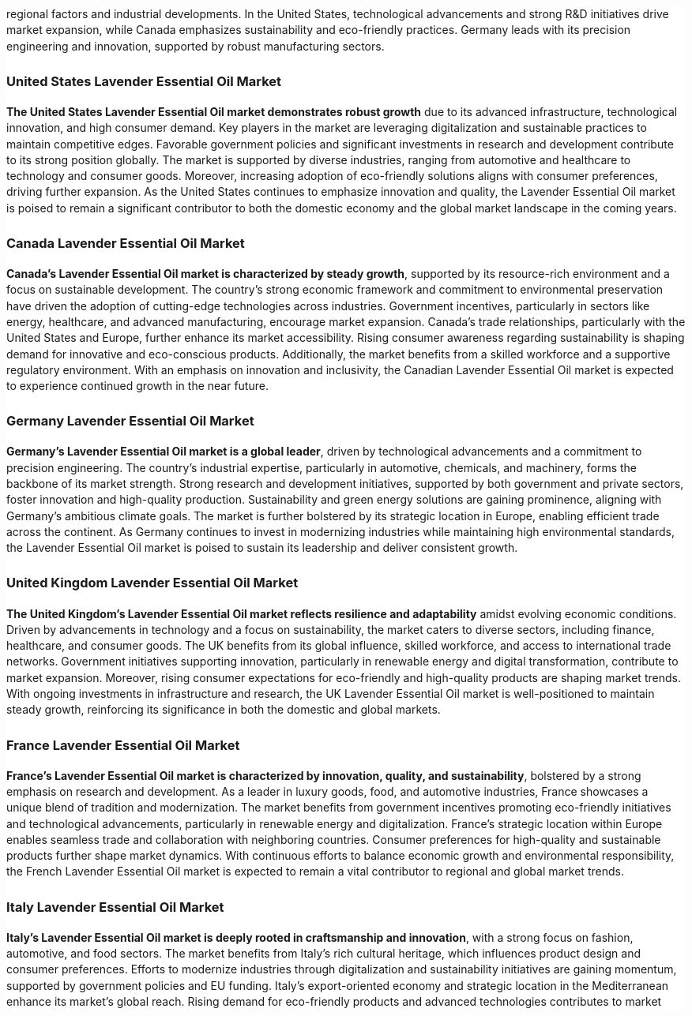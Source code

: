 regional factors and industrial developments. In the United States, technological advancements and strong R&amp;D initiatives drive market expansion, while Canada emphasizes sustainability and eco-friendly practices. Germany leads with its precision engineering and innovation, supported by robust manufacturing sectors.</span></em></p></blockquote><h3><strong>United States Lavender Essential Oil Market</strong></h3><p><strong>The United States Lavender Essential Oil market demonstrates robust growth</strong> due to its advanced infrastructure, technological innovation, and high consumer demand. Key players in the market are leveraging digitalization and sustainable practices to maintain competitive edges. Favorable government policies and significant investments in research and development contribute to its strong position globally. The market is supported by diverse industries, ranging from automotive and healthcare to technology and consumer goods. Moreover, increasing adoption of eco-friendly solutions aligns with consumer preferences, driving further expansion. As the United States continues to emphasize innovation and quality, the Lavender Essential Oil market is poised to remain a significant contributor to both the domestic economy and the global market landscape in the coming years.</p><h3><strong>Canada Lavender Essential Oil Market</strong></h3><p><strong>Canada&rsquo;s Lavender Essential Oil market is characterized by steady growth</strong>, supported by its resource-rich environment and a focus on sustainable development. The country&rsquo;s strong economic framework and commitment to environmental preservation have driven the adoption of cutting-edge technologies across industries. Government incentives, particularly in sectors like energy, healthcare, and advanced manufacturing, encourage market expansion. Canada&rsquo;s trade relationships, particularly with the United States and Europe, further enhance its market accessibility. Rising consumer awareness regarding sustainability is shaping demand for innovative and eco-conscious products. Additionally, the market benefits from a skilled workforce and a supportive regulatory environment. With an emphasis on innovation and inclusivity, the Canadian Lavender Essential Oil market is expected to experience continued growth in the near future.</p><h3><strong>Germany Lavender Essential Oil Market</strong></h3><p><strong>Germany&rsquo;s Lavender Essential Oil market is a global leader</strong>, driven by technological advancements and a commitment to precision engineering. The country&rsquo;s industrial expertise, particularly in automotive, chemicals, and machinery, forms the backbone of its market strength. Strong research and development initiatives, supported by both government and private sectors, foster innovation and high-quality production. Sustainability and green energy solutions are gaining prominence, aligning with Germany&rsquo;s ambitious climate goals. The market is further bolstered by its strategic location in Europe, enabling efficient trade across the continent. As Germany continues to invest in modernizing industries while maintaining high environmental standards, the Lavender Essential Oil market is poised to sustain its leadership and deliver consistent growth.</p><h3><strong>United Kingdom Lavender Essential Oil Market</strong></h3><p><strong>The United Kingdom&rsquo;s Lavender Essential Oil market reflects resilience and adaptability</strong> amidst evolving economic conditions. Driven by advancements in technology and a focus on sustainability, the market caters to diverse sectors, including finance, healthcare, and consumer goods. The UK benefits from its global influence, skilled workforce, and access to international trade networks. Government initiatives supporting innovation, particularly in renewable energy and digital transformation, contribute to market expansion. Moreover, rising consumer expectations for eco-friendly and high-quality products are shaping market trends. With ongoing investments in infrastructure and research, the UK Lavender Essential Oil market is well-positioned to maintain steady growth, reinforcing its significance in both the domestic and global markets.</p><h3><strong>France Lavender Essential Oil Market</strong></h3><p><strong>France&rsquo;s Lavender Essential Oil market is characterized by innovation, quality, and sustainability</strong>, bolstered by a strong emphasis on research and development. As a leader in luxury goods, food, and automotive industries, France showcases a unique blend of tradition and modernization. The market benefits from government incentives promoting eco-friendly initiatives and technological advancements, particularly in renewable energy and digitalization. France&rsquo;s strategic location within Europe enables seamless trade and collaboration with neighboring countries. Consumer preferences for high-quality and sustainable products further shape market dynamics. With continuous efforts to balance economic growth and environmental responsibility, the French Lavender Essential Oil market is expected to remain a vital contributor to regional and global market trends.</p><h3><strong>Italy Lavender Essential Oil Market</strong></h3><p><strong>Italy&rsquo;s Lavender Essential Oil market is deeply rooted in craftsmanship and innovation</strong>, with a strong focus on fashion, automotive, and food sectors. The market benefits from Italy&rsquo;s rich cultural heritage, which influences product design and consumer preferences. Efforts to modernize industries through digitalization and sustainability initiatives are gaining momentum, supported by government policies and EU funding. Italy&rsquo;s export-oriented economy and strategic location in the Mediterranean enhance its market&rsquo;s global reach. Rising demand for eco-friendly products and advanced technologies contributes to market